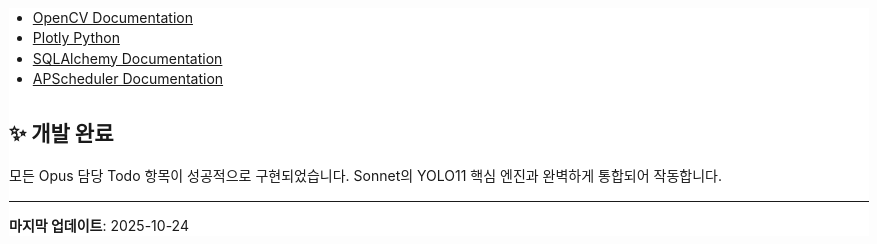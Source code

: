 - [OpenCV Documentation](https://docs.opencv.org/)
- [Plotly Python](https://plotly.com/python/)
- [SQLAlchemy Documentation](https://docs.sqlalchemy.org/)
- [APScheduler Documentation](https://apscheduler.readthedocs.io/)

## ✨ 개발 완료

모든 Opus 담당 Todo 항목이 성공적으로 구현되었습니다.
Sonnet의 YOLO11 핵심 엔진과 완벽하게 통합되어 작동합니다.

---

**마지막 업데이트**: 2025-10-24